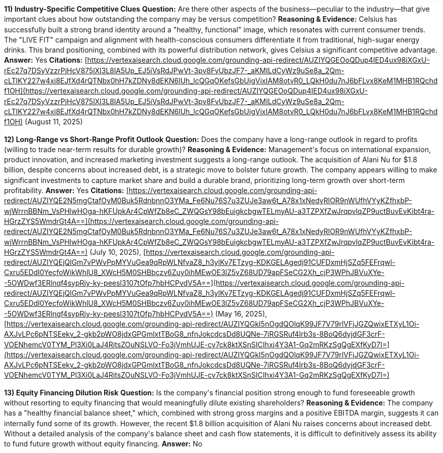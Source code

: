 **11) Industry-Specific Competitive Clues**
**Question:** Are there other aspects of the business—peculiar to the industry—that give important clues about how outstanding the company may be versus competition?
**Reasoning & Evidence:** Celsius has successfully built a strong brand identity around a "healthy, functional" image, which resonates with current consumer trends. The "LIVE FIT" campaign and alignment with health-conscious consumers differentiate it from traditional, high-sugar energy drinks. This brand positioning, combined with its powerful distribution network, gives Celsius a significant competitive advantage.
**Answer:** Yes
**Citations:** [https://vertexaisearch.cloud.google.com/grounding-api-redirect/AUZIYQGEOoQDup4IED4ux98iXGxU-rEc27q7DSyVzzrPjHcV875lXl3L8lA5Up_EJ5iVsRdJPwVt-3pv8FvUbzJF7-_aKMILdCyWz9uSe8a_2Qm-cLTlKY227w4xi8EJfXd4rQTNbx0hH7kZDNy8dEKN6lUh_lcQGqOKefsGbUigVixIAM8otvR0_LQkH0du7nJ6bFLvx8KeM1MHB1RQchdf1OH](https://vertexaisearch.cloud.google.com/grounding-api-redirect/AUZIYQGEOoQDup4IED4ux98iXGxU-rEc27q7DSyVzzrPjHcV875lXl3L8lA5Up_EJ5iVsRdJPwVt-3pv8FvUbzJF7-_aKMILdCyWz9uSe8a_2Qm-cLTlKY227w4xi8EJfXd4rQTNbx0hH7kZDNy8dEKN6lUh_lcQGqOKefsGbUigVixIAM8otvR0_LQkH0du7nJ6bFLvx8KeM1MHB1RQchdf1OH) (August 11, 2025)

**12) Long-Range vs Short-Range Profit Outlook**
**Question:** Does the company have a long-range outlook in regard to profits (willing to trade near-term results for durable growth)?
**Reasoning & Evidence:** Management's focus on international expansion, product innovation, and increased marketing investment suggests a long-range outlook. The acquisition of Alani Nu for $1.8 billion, despite concerns about increased debt, is a strategic move to bolster future growth. The company appears willing to make significant investments to capture market share and build a durable brand, prioritizing long-term growth over short-term profitability.
**Answer:** Yes
**Citations:** [https://vertexaisearch.cloud.google.com/grounding-api-redirect/AUZIYQE2N5mgCtafOyM0Buk5RdnbnnO3YMa_Fe6Nu76S7u3ZUJe3aw6t_A78x1xNedyRlOR9nWUfhVYyKZfhxbP-wjWrrnBBNm_VsPHlwHOga-hKFUpkAr4CpWfZb8eC_ZWQGsY98bEuigkcbgwTELmyAU-a3TZPXfZwJrqpvlqZP9uctBuvEvKibt4ra-HGrzZYS5WmdrGt4A==](https://vertexaisearch.cloud.google.com/grounding-api-redirect/AUZIYQE2N5mgCtafOyM0Buk5RdnbnnO3YMa_Fe6Nu76S7u3ZUJe3aw6t_A78x1xNedyRlOR9nWUfhVYyKZfhxbP-wjWrrnBBNm_VsPHlwHOga-hKFUpkAr4CpWfZb8eC_ZWQGsY98bEuigkcbgwTELmyAU-a3TZPXfZwJrqpvlqZP9uctBuvEvKibt4ra-HGrzZYS5WmdrGt4A==) (July 10, 2025), [https://vertexaisearch.cloud.google.com/grounding-api-redirect/AUZIYQEjQlGm7vPWvPpMYVuGea9qRpWLNfvaZ8_h3ylKv7ETzyg-KDKGELAgedj91CUFDxmHjSZq5FEFrqwl-Cxru5EDdI0YecfoWikWhlU8_XWcH5M0SHBbczv6Zuy0ihMEwOE3lZ5vZ68UD79apFSeCG2Xh_cjP3WPhJBVuXYe--5OWDwf3ERlnqf4sypRjy-ky-peesl3107tOfp7hbHCPvdV5A==](https://vertexaisearch.cloud.google.com/grounding-api-redirect/AUZIYQEjQlGm7vPWvPpMYVuGea9qRpWLNfvaZ8_h3ylKv7ETzyg-KDKGELAgedj91CUFDxmHjSZq5FEFrqwl-Cxru5EDdI0YecfoWikWhlU8_XWcH5M0SHBbczv6Zuy0ihMEwOE3lZ5vZ68UD79apFSeCG2Xh_cjP3WPhJBVuXYe--5OWDwf3ERlnqf4sypRjy-ky-peesl3107tOfp7hbHCPvdV5A==) (May 16, 2025), [https://vertexaisearch.cloud.google.com/grounding-api-redirect/AUZIYQGkI5nOgdQOlqK99JF7V79rlVFjJGZQwixETXyL1Oi-AXJvLPc6pNTSEekv_2-gkb2pWO8jdxGPGmlxtTBoG8_nfnJokcdcsDd8UQNe-7iRGSRuf4Irb3s-8BoQ6dyjdGF3crF-VOENhemcV0TYM_Pl3Xi0LaJ4RitsZOuNSLVO-Fo3jVmhUJE-cv7ck8ktXSnSICIhxi4Y3A1-Gq2mRKzSgQgEXfKyD7I=](https://vertexaisearch.cloud.google.com/grounding-api-redirect/AUZIYQGkI5nOgdQOlqK99JF7V79rlVFjJGZQwixETXyL1Oi-AXJvLPc6pNTSEekv_2-gkb2pWO8jdxGPGmlxtTBoG8_nfnJokcdcsDd8UQNe-7iRGSRuf4Irb3s-8BoQ6dyjdGF3crF-VOENhemcV0TYM_Pl3Xi0LaJ4RitsZOuNSLVO-Fo3jVmhUJE-cv7ck8ktXSnSICIhxi4Y3A1-Gq2mRKzSgQgEXfKyD7I=)

**13) Equity Financing Dilution Risk**
**Question:** Is the company's financial position strong enough to fund foreseeable growth without resorting to equity financing that would meaningfully dilute existing shareholders?
**Reasoning & Evidence:** The company has a "healthy financial balance sheet," which, combined with strong gross margins and a positive EBITDA margin, suggests it can internally fund some of its growth. However, the recent $1.8 billion acquisition of Alani Nu raises concerns about increased debt. Without a detailed analysis of the company's balance sheet and cash flow statements, it is difficult to definitively assess its ability to fund future growth without equity financing.
**Answer:** No